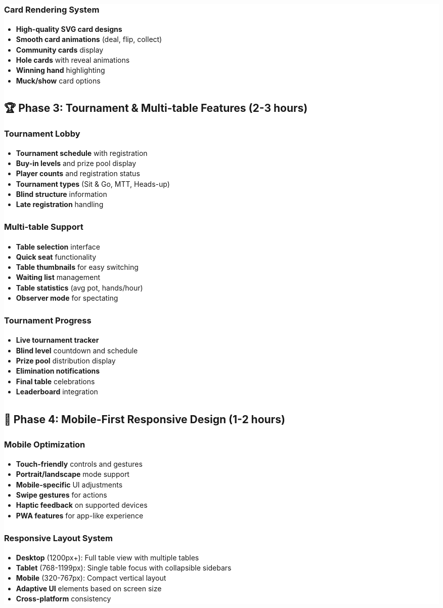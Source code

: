 ### Card Rendering System
- **High-quality SVG card designs**
- **Smooth card animations** (deal, flip, collect)
- **Community cards** display
- **Hole cards** with reveal animations
- **Winning hand** highlighting
- **Muck/show** card options

## 🏆 **Phase 3: Tournament & Multi-table Features** (2-3 hours)

### Tournament Lobby
- **Tournament schedule** with registration
- **Buy-in levels** and prize pool display
- **Player counts** and registration status
- **Tournament types** (Sit & Go, MTT, Heads-up)
- **Blind structure** information
- **Late registration** handling

### Multi-table Support
- **Table selection** interface
- **Quick seat** functionality
- **Table thumbnails** for easy switching
- **Waiting list** management
- **Table statistics** (avg pot, hands/hour)
- **Observer mode** for spectating

### Tournament Progress
- **Live tournament tracker**
- **Blind level** countdown and schedule
- **Prize pool** distribution display
- **Elimination notifications**
- **Final table** celebrations
- **Leaderboard** integration

## 📱 **Phase 4: Mobile-First Responsive Design** (1-2 hours)

### Mobile Optimization
- **Touch-friendly** controls and gestures
- **Portrait/landscape** mode support
- **Mobile-specific** UI adjustments
- **Swipe gestures** for actions
- **Haptic feedback** on supported devices
- **PWA features** for app-like experience

### Responsive Layout System
- **Desktop** (1200px+): Full table view with multiple tables
- **Tablet** (768-1199px): Single table focus with collapsible sidebars
- **Mobile** (320-767px): Compact vertical layout
- **Adaptive UI** elements based on screen size
- **Cross-platform** consistency
